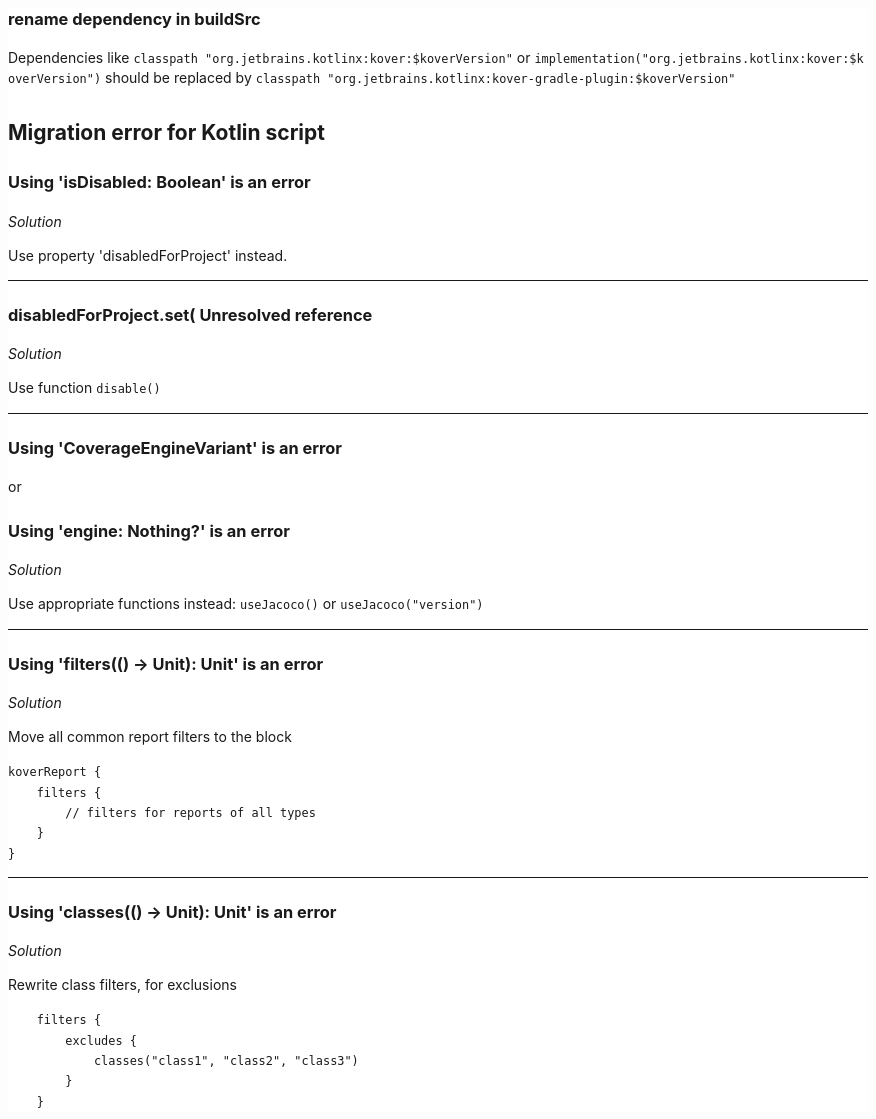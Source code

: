 ### rename dependency in buildSrc
Dependencies like `classpath "org.jetbrains.kotlinx:kover:$koverVersion"` or `implementation("org.jetbrains.kotlinx:kover:$koverVersion")` should be replaced by `classpath "org.jetbrains.kotlinx:kover-gradle-plugin:$koverVersion"`


## Migration error for Kotlin script
### Using 'isDisabled: Boolean' is an error
_Solution_

Use property 'disabledForProject' instead.

---

### disabledForProject.set(    Unresolved reference
_Solution_

Use function `disable()`

---

### Using 'CoverageEngineVariant' is an error
or 
### Using 'engine: Nothing?' is an error
_Solution_

Use appropriate functions instead: `useJacoco()` or `useJacoco("version")`

---

### Using 'filters(() -> Unit): Unit' is an error
_Solution_

Move all common report filters to the block
```
koverReport {
    filters {
        // filters for reports of all types
    }
}
```

---

### Using 'classes(() -> Unit): Unit' is an error
_Solution_

Rewrite class filters, for exclusions
```
    filters {
        excludes {
            classes("class1", "class2", "class3")
        }
    }
```
